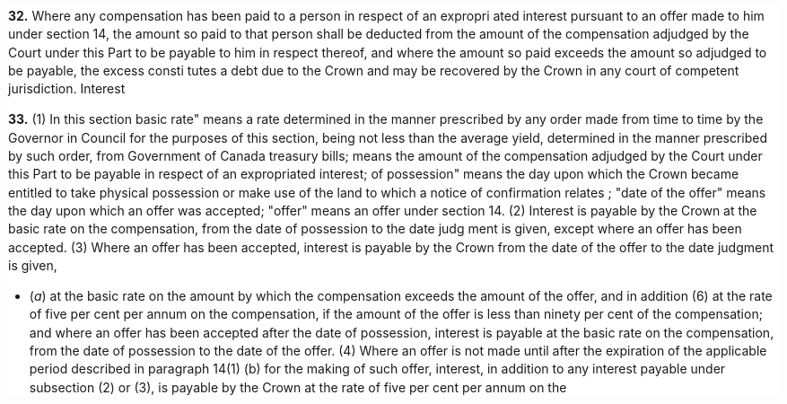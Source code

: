 **32.** Where any compensation has been
paid to a person in respect of an expropri
ated interest pursuant to an offer made to
him under section 14, the amount so paid
to that person shall be deducted from the
amount of the compensation adjudged by
the Court under this Part to be payable to
him in respect thereof, and where the
amount so paid exceeds the amount so
adjudged to be payable, the excess consti
tutes a debt due to the Crown and may be
recovered by the Crown in any court of
competent jurisdiction.
Interest

**33.** (1) In this section
basic rate" means a rate determined in
the manner prescribed by any order made
from time to time by the Governor in
Council for the purposes of this section,
being not less than the average yield,
determined in the manner prescribed by
such order, from Government of Canada
treasury bills;
means the amount of the
compensation adjudged by the Court
under this Part to be payable in respect
of an expropriated interest;
of possession" means the day upon
which the Crown became entitled to take
physical possession or make use of the
land to which a notice of confirmation
relates ;
"date of the offer" means the day upon
which an offer was accepted;
"offer" means an offer under section 14.
(2) Interest is payable by the Crown at
the basic rate on the compensation, from
the date of possession to the date judg
ment is given, except where an offer has
been accepted.
(3) Where an offer has been accepted,
interest is payable by the Crown from the
date of the offer to the date judgment is
given,
  * (_a_) at the basic rate on the amount by
which the compensation exceeds the
amount of the offer, and in addition
(6) at the rate of five per cent per annum
on the compensation, if the amount of
the offer is less than ninety per cent of
the compensation;
and where an offer has been accepted after
the date of possession, interest is payable at
the basic rate on the compensation, from
the date of possession to the date of the
offer.
(4) Where an offer is not made until
after the expiration of the applicable period
described in paragraph 14(1) (b) for the
making of such offer, interest, in addition
to any interest payable under subsection
(2) or (3), is payable by the Crown at
the rate of five per cent per annum on the